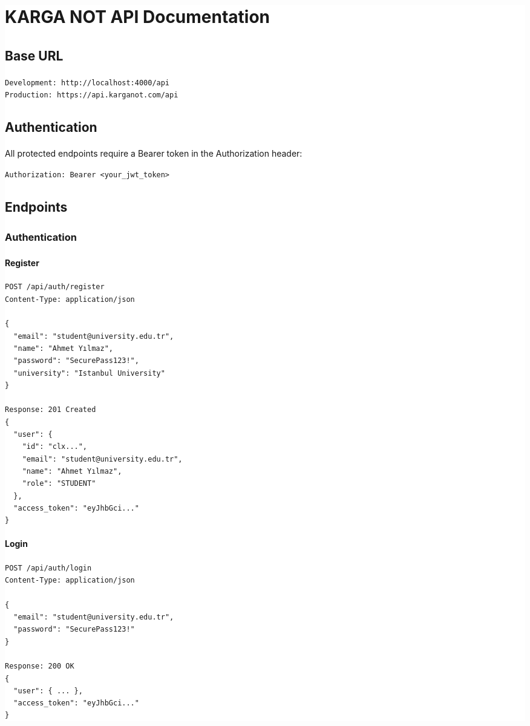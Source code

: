 # KARGA NOT API Documentation

## Base URL
```
Development: http://localhost:4000/api
Production: https://api.karganot.com/api
```

## Authentication

All protected endpoints require a Bearer token in the Authorization header:
```
Authorization: Bearer <your_jwt_token>
```

## Endpoints

### Authentication

#### Register
```http
POST /api/auth/register
Content-Type: application/json

{
  "email": "student@university.edu.tr",
  "name": "Ahmet Yılmaz",
  "password": "SecurePass123!",
  "university": "Istanbul University"
}

Response: 201 Created
{
  "user": {
    "id": "clx...",
    "email": "student@university.edu.tr",
    "name": "Ahmet Yılmaz",
    "role": "STUDENT"
  },
  "access_token": "eyJhbGci..."
}
```

#### Login
```http
POST /api/auth/login
Content-Type: application/json

{
  "email": "student@university.edu.tr",
  "password": "SecurePass123!"
}

Response: 200 OK
{
  "user": { ... },
  "access_token": "eyJhbGci..."
}
```
